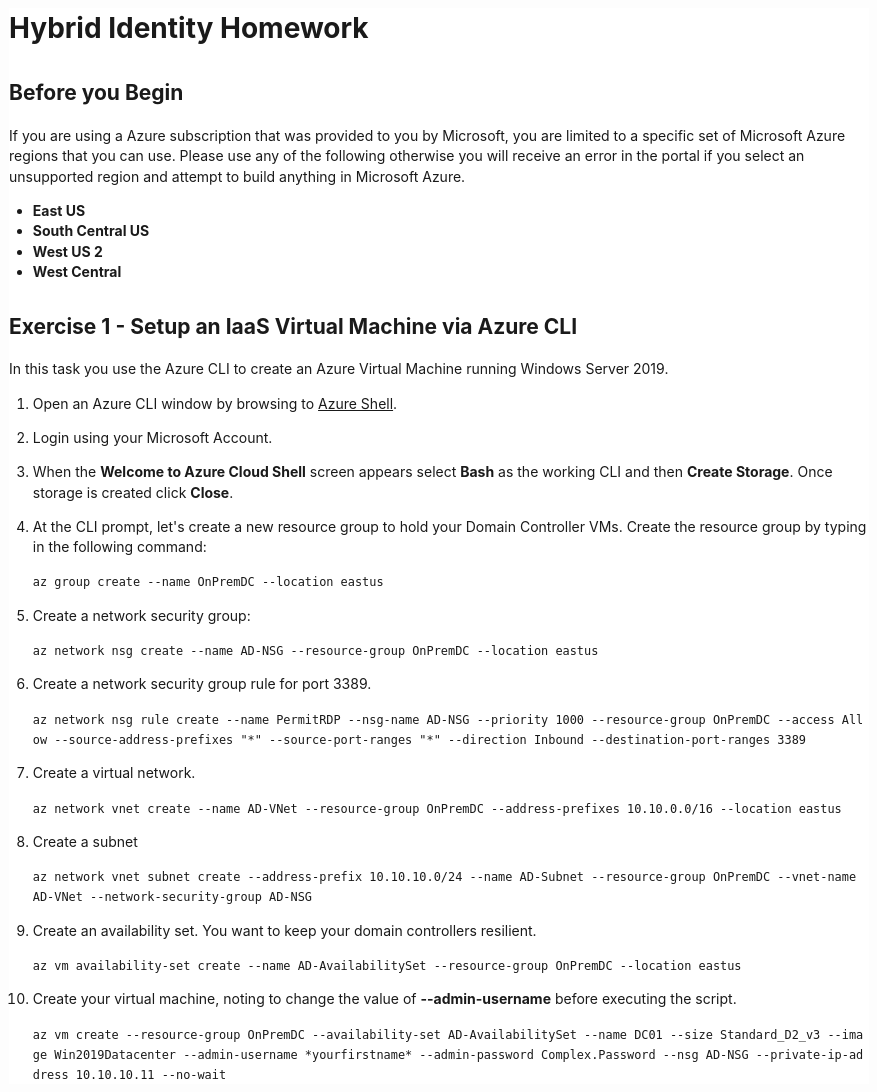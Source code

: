 # Hybrid Identity Homework

## Before you Begin

If you are using a Azure subscription that was provided to you by Microsoft, you are limited to a specific set of Microsoft Azure regions that you can use. Please use any of the following otherwise you will receive an  error in the portal if you select an unsupported region and attempt to build anything in Microsoft Azure.

* **East US**
* **South Central US**
* **West US 2**
* **West Central**

## Exercise 1 - Setup an IaaS Virtual Machine via Azure CLI

In this task you use the Azure CLI to create an Azure Virtual Machine running Windows Server 2019.

1. Open an Azure CLI window by browsing to [Azure Shell](https://shell.azure.com).
2. Login using your Microsoft Account.
3. When the **Welcome to Azure Cloud Shell** screen appears select **Bash** as the working CLI and then **Create Storage**.  Once storage is created click **Close**.
4. At the CLI prompt, let's create a new resource group to hold your Domain Controller VMs. Create the resource group by typing in the following command:

    `az group create --name OnPremDC --location eastus`

5. Create a network security group:

    `az network nsg create --name AD-NSG --resource-group OnPremDC --location eastus`

6. Create a network security group rule for port 3389.

    `az network nsg rule create --name PermitRDP --nsg-name AD-NSG --priority 1000 --resource-group OnPremDC --access Allow --source-address-prefixes "*" --source-port-ranges "*" --direction Inbound --destination-port-ranges 3389`

7. Create a virtual network.

    `az network vnet create --name AD-VNet --resource-group OnPremDC --address-prefixes 10.10.0.0/16 --location eastus`

8. Create a subnet

    `az network vnet subnet create --address-prefix 10.10.10.0/24 --name AD-Subnet --resource-group OnPremDC --vnet-name AD-VNet --network-security-group AD-NSG`

9. Create an availability set.  You want to keep your domain controllers resilient.

    `az vm availability-set create --name AD-AvailabilitySet --resource-group OnPremDC --location eastus`

10. Create your virtual machine, noting to change the value of **--admin-username** before executing the script.

    `az vm create --resource-group OnPremDC --availability-set AD-AvailabilitySet --name DC01 --size Standard_D2_v3 --image Win2019Datacenter --admin-username *yourfirstname* --admin-password Complex.Password --nsg AD-NSG --private-ip-address 10.10.10.11 --no-wait`
